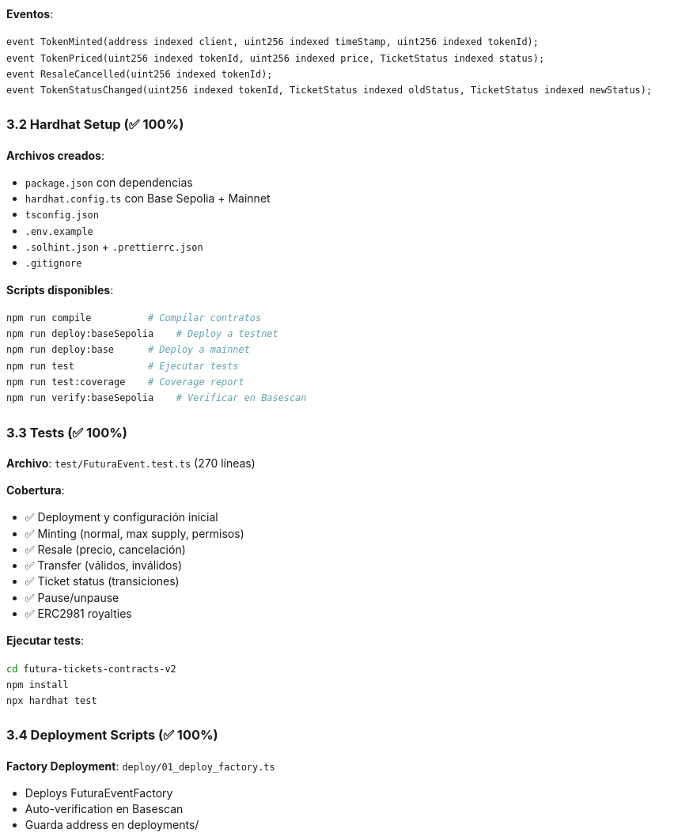 **Eventos**:
```solidity
event TokenMinted(address indexed client, uint256 indexed timeStamp, uint256 indexed tokenId);
event TokenPriced(uint256 indexed tokenId, uint256 indexed price, TicketStatus indexed status);
event ResaleCancelled(uint256 indexed tokenId);
event TokenStatusChanged(uint256 indexed tokenId, TicketStatus indexed oldStatus, TicketStatus indexed newStatus);
```

### 3.2 Hardhat Setup (✅ 100%)

**Archivos creados**:
- `package.json` con dependencias
- `hardhat.config.ts` con Base Sepolia + Mainnet
- `tsconfig.json`
- `.env.example`
- `.solhint.json` + `.prettierrc.json`
- `.gitignore`

**Scripts disponibles**:
```bash
npm run compile          # Compilar contratos
npm run deploy:baseSepolia    # Deploy a testnet
npm run deploy:base      # Deploy a mainnet
npm run test             # Ejecutar tests
npm run test:coverage    # Coverage report
npm run verify:baseSepolia    # Verificar en Basescan
```

### 3.3 Tests (✅ 100%)

**Archivo**: `test/FuturaEvent.test.ts` (270 líneas)

**Cobertura**:
- ✅ Deployment y configuración inicial
- ✅ Minting (normal, max supply, permisos)
- ✅ Resale (precio, cancelación)
- ✅ Transfer (válidos, inválidos)
- ✅ Ticket status (transiciones)
- ✅ Pause/unpause
- ✅ ERC2981 royalties

**Ejecutar tests**:
```bash
cd futura-tickets-contracts-v2
npm install
npx hardhat test
```

### 3.4 Deployment Scripts (✅ 100%)

**Factory Deployment**: `deploy/01_deploy_factory.ts`
- Deploys FuturaEventFactory
- Auto-verification en Basescan
- Guarda address en deployments/
